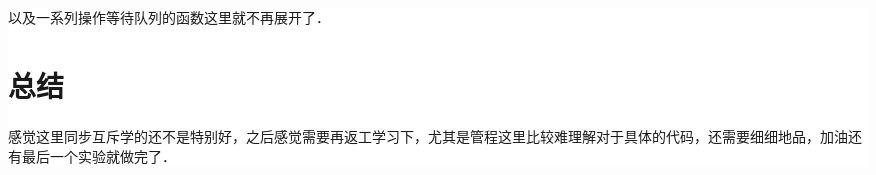以及一系列操作等待队列的函数这里就不再展开了．

# 总结

感觉这里同步互斥学的还不是特别好，之后感觉需要再返工学习下，尤其是管程这里比较难理解对于具体的代码，还需要细细地品，加油还有最后一个实验就做完了．